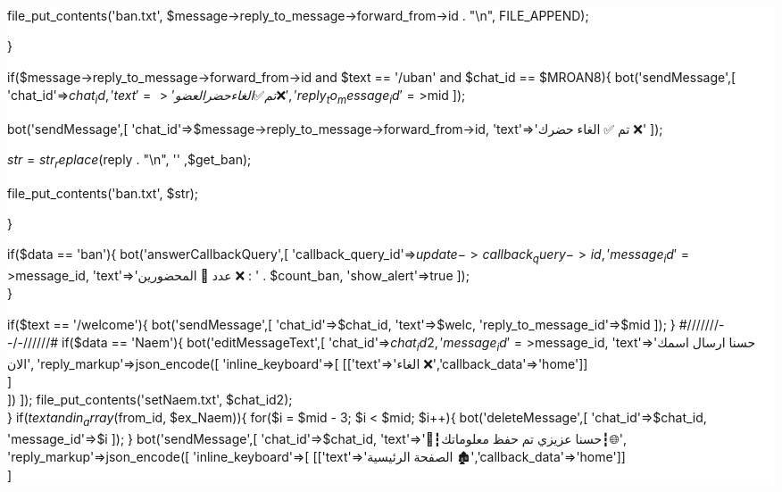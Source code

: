 file_put_contents('ban.txt', $message->reply_to_message->forward_from->id . "\n", FILE_APPEND);

}

if($message->reply_to_message->forward_from->id and $text == '/uban' and $chat_id == $MROAN8){
bot('sendMessage',[
'chat_id'=>$chat_id,
'text'=>'تم ✅ الغاء حضر العضو ❌',
'reply_to_message_id'=>$mid
]);

bot('sendMessage',[
'chat_id'=>$message->reply_to_message->forward_from->id,
'text'=>'تم ✅ الغاء حضرك ❌'
]);


$str = str_replace($reply . "\n", '' ,$get_ban);

file_put_contents('ban.txt', $str);

}

if($data == 'ban'){
bot('answerCallbackQuery',[
'callback_query_id'=>$update->callback_query->id,
'message_id'=>$message_id,
'text'=>'عدد 💎 المحضورين ❌ : ' . $count_ban,
 'show_alert'=>true
 ]);      
}


if($text == '/welcome'){
bot('sendMessage',[
'chat_id'=>$chat_id,
'text'=>$welc,
'reply_to_message_id'=>$mid
]);
}
#///////--/-//////#
if($data == 'Naem'){
bot('editMessageText',[
'chat_id'=>$chat_id2,
'message_id'=>$message_id,
'text'=>'حسنا ارسال اسمك الان',
'reply_markup'=>json_encode([
'inline_keyboard'=>[
[['text'=>'الغاء ❌','callback_data'=>'home']]    
]    
])
]);
file_put_contents('setNaem.txt', $chat_id2);    
}
if($text and in_array($from_id, $ex_Naem)){
for($i = $mid - 3; $i < $mid; $i++){
bot('deleteMessage',[
'chat_id'=>$chat_id,
'message_id'=>$i
]);
}
bot('sendMessage',[
'chat_id'=>$chat_id,
'text'=>'🚸┇حسنا عزيزي تم حفظ معلوماتك┇🌐',
'reply_markup'=>json_encode([
'inline_keyboard'=>[
[['text'=>'الصفحة الرئيسية 🏚','callback_data'=>'home']]    
]